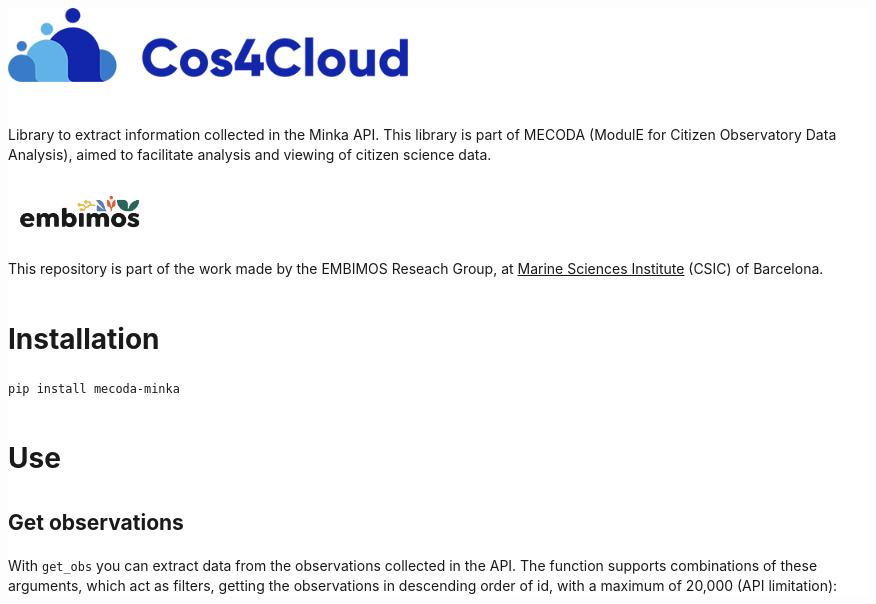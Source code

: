 <img src="docs/logo-cos4cloud-middle.png" alt="cos4cloud" width="400"/>

Library to extract information collected in the Minka API. This library is part of MECODA (ModulE for Citizen Observatory Data Analysis), aimed to facilitate analysis and viewing of citizen science data.


<img src="docs/embimos-positivo.png" alt="embimos" width="150"/>

This repository is part of the work made by the EMBIMOS Reseach Group, at [Marine Sciences Institute](https://www.icm.csic.es/es/grupo-investigacion/environmental-and-sustainability-participatory-information-systems) (CSIC) of Barcelona.


# Installation

```bash
pip install mecoda-minka
```

# Use

## Get observations

With `get_obs` you can extract data from the observations collected in the API. The function supports combinations of these arguments, which act as filters, getting the observations in descending order of id, with a maximum of 20,000 (API limitation): 
